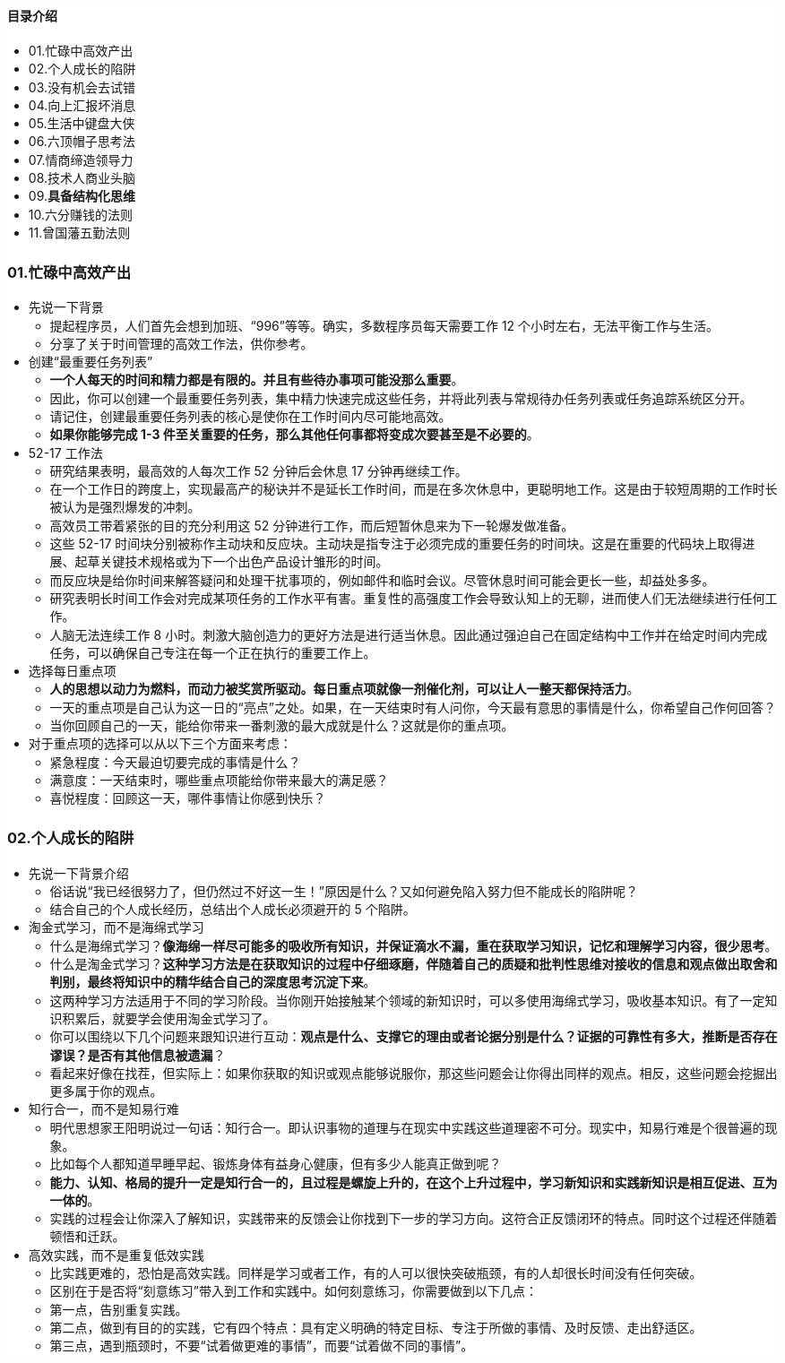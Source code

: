 #### 目录介绍
- 01.忙碌中高效产出
- 02.个人成长的陷阱
- 03.没有机会去试错
- 04.向上汇报坏消息
- 05.生活中键盘大侠
- 06.六顶帽子思考法
- 07.情商缔造领导力
- 08.技术人商业头脑
- 09.**具备结构化思维**
- 10.六分赚钱的法则
- 11.曾国藩五勤法则



### 01.忙碌中高效产出
- 先说一下背景
    - 提起程序员，人们首先会想到加班、“996”等等。确实，多数程序员每天需要工作 12 个小时左右，无法平衡工作与生活。
    - 分享了关于时间管理的高效工作法，供你参考。
- 创建“最重要任务列表”
    - **一个人每天的时间和精力都是有限的。并且有些待办事项可能没那么重要**。
    - 因此，你可以创建一个最重要任务列表，集中精力快速完成这些任务，并将此列表与常规待办任务列表或任务追踪系统区分开。
    - 请记住，创建最重要任务列表的核心是使你在工作时间内尽可能地高效。
    - **如果你能够完成 1-3 件至关重要的任务，那么其他任何事都将变成次要甚至是不必要的**。
- 52-17 工作法
    - 研究结果表明，最高效的人每次工作 52 分钟后会休息 17 分钟再继续工作。
    - 在一个工作日的跨度上，实现最高产的秘诀并不是延长工作时间，而是在多次休息中，更聪明地工作。这是由于较短周期的工作时长被认为是强烈爆发的冲刺。
    - 高效员工带着紧张的目的充分利用这 52 分钟进行工作，而后短暂休息来为下一轮爆发做准备。
    - 这些 52-17 时间块分别被称作主动块和反应块。主动块是指专注于必须完成的重要任务的时间块。这是在重要的代码块上取得进展、起草关键技术规格或为下一个出色产品设计雏形的时间。
    - 而反应块是给你时间来解答疑问和处理干扰事项的，例如邮件和临时会议。尽管休息时间可能会更长一些，却益处多多。
    - 研究表明长时间工作会对完成某项任务的工作水平有害。重复性的高强度工作会导致认知上的无聊，进而使人们无法继续进行任何工作。
    - 人脑无法连续工作 8 小时。刺激大脑创造力的更好方法是进行适当休息。因此通过强迫自己在固定结构中工作并在给定时间内完成任务，可以确保自己专注在每一个正在执行的重要工作上。
- 选择每日重点项
    - **人的思想以动力为燃料，而动力被奖赏所驱动。每日重点项就像一剂催化剂，可以让人一整天都保持活力**。
    - 一天的重点项是自己认为这一日的“亮点”之处。如果，在一天结束时有人问你，今天最有意思的事情是什么，你希望自己作何回答？
    - 当你回顾自己的一天，能给你带来一番刺激的最大成就是什么？这就是你的重点项。
- 对于重点项的选择可以从以下三个方面来考虑：
    - 紧急程度：今天最迫切要完成的事情是什么？
    - 满意度：一天结束时，哪些重点项能给你带来最大的满足感？
    - 喜悦程度：回顾这一天，哪件事情让你感到快乐？



### 02.个人成长的陷阱
- 先说一下背景介绍
    - 俗话说“我已经很努力了，但仍然过不好这一生！”原因是什么？又如何避免陷入努力但不能成长的陷阱呢？
    - 结合自己的个人成长经历，总结出个人成长必须避开的 5 个陷阱。
- 淘金式学习，而不是海绵式学习
    - 什么是海绵式学习？**像海绵一样尽可能多的吸收所有知识，并保证滴水不漏，重在获取学习知识，记忆和理解学习内容，很少思考**。
    - 什么是淘金式学习？**这种学习方法是在获取知识的过程中仔细琢磨，伴随着自己的质疑和批判性思维对接收的信息和观点做出取舍和判别，最终将知识中的精华结合自己的深度思考沉淀下来**。
    - 这两种学习方法适用于不同的学习阶段。当你刚开始接触某个领域的新知识时，可以多使用海绵式学习，吸收基本知识。有了一定知识积累后，就要学会使用淘金式学习了。
    - 你可以围绕以下几个问题来跟知识进行互动：**观点是什么、支撑它的理由或者论据分别是什么？证据的可靠性有多大，推断是否存在谬误？是否有其他信息被遗漏**？
    - 看起来好像在找茬，但实际上：如果你获取的知识或观点能够说服你，那这些问题会让你得出同样的观点。相反，这些问题会挖掘出更多属于你的观点。
- 知行合一，而不是知易行难
    - 明代思想家王阳明说过一句话：知行合一。即认识事物的道理与在现实中实践这些道理密不可分。现实中，知易行难是个很普遍的现象。
    - 比如每个人都知道早睡早起、锻炼身体有益身心健康，但有多少人能真正做到呢？
    - **能力、认知、格局的提升一定是知行合一的，且过程是螺旋上升的，在这个上升过程中，学习新知识和实践新知识是相互促进、互为一体的**。
    - 实践的过程会让你深入了解知识，实践带来的反馈会让你找到下一步的学习方向。这符合正反馈闭环的特点。同时这个过程还伴随着顿悟和迁跃。
- 高效实践，而不是重复低效实践
    - 比实践更难的，恐怕是高效实践。同样是学习或者工作，有的人可以很快突破瓶颈，有的人却很长时间没有任何突破。
    - 区别在于是否将“刻意练习”带入到工作和实践中。如何刻意练习，你需要做到以下几点：
    - 第一点，告别重复实践。
    - 第二点，做到有目的的实践，它有四个特点：具有定义明确的特定目标、专注于所做的事情、及时反馈、走出舒适区。
    - 第三点，遇到瓶颈时，不要“试着做更难的事情”，而要“试着做不同的事情”。